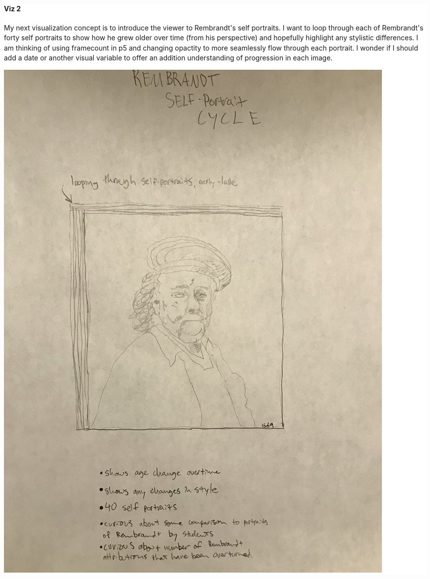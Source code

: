 #### Viz 2

My next visualization concept is to introduce the viewer to Rembrandt's self portraits. I want to loop through each of Rembrandt's forty self portraits to show how he grew older over time (from his perspective) and hopefully highlight any stylistic differences. I am thinking of using framecount in p5 and changing opactity to more seamlessly flow through each portrait. I wonder if I should add a date or another visual variable to offer an addition understanding of progression in each image.

![alt text](https://github.com/joutwater/Major-Studio-1/blob/master/week07/IMG_2943.jpg)
